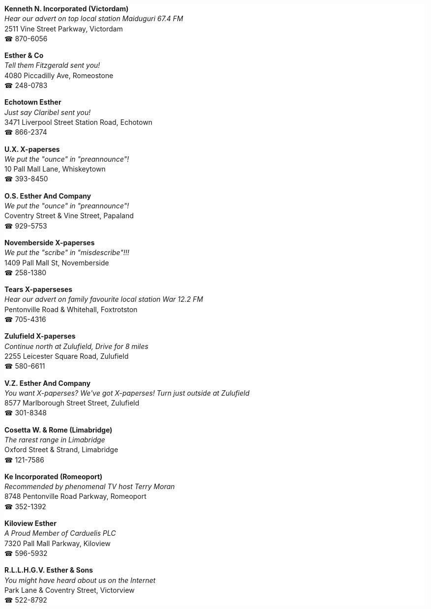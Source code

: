 **Kenneth N. Incorporated (Victordam)**  
_Hear our advert on top local station Maiduguri 67.4 FM_  
2511 Vine Street Parkway, Victordam  
☎ 870-6056

**Esther & Co**  
_Tell them Fitzgerald sent you!_  
4080 Piccadilly Ave, Romeostone  
☎ 248-0783

**Echotown Esther**  
_Just say Claribel sent you!_  
3471 Liverpool Street Station Road, Echotown  
☎ 866-2374

**U.X. X-paperses**  
_We put the "ounce" in "preannounce"!_  
10 Pall Mall Lane, Whiskeytown  
☎ 393-8450

**O.S. Esther And Company**  
_We put the "ounce" in "preannounce"!_  
Coventry Street & Vine Street, Papaland  
☎ 929-5753

**Novemberside X-paperses**  
_We put the "scribe" in "misdescribe"!!!_  
1409 Pall Mall St, Novemberside  
☎ 258-1380

**Tears X-paperseses**  
_Hear our advert on family favourite local station War 12.2 FM_  
Pentonville Road & Whitehall, Foxtrotston  
☎ 705-4316

**Zulufield X-paperses**  
_Continue north at Zulufield, Drive for 8 miles_  
2255 Leicester Square Road, Zulufield  
☎ 580-6611

**V.Z. Esther And Company**  
_You want X-paperses? We've got X-paperses! 
Turn just outside at Zulufield_  
8577 Marlborough Street Street, Zulufield  
☎ 301-8348

**Cosetta W. & Rome (Limabridge)**  
_The rarest range in Limabridge_  
Oxford Street & Strand, Limabridge  
☎ 121-7586

**Ke Incorporated (Romeoport)**  
_Recommended by phenomenal TV host Terry Moran_  
8748 Pentonville Road Parkway, Romeoport  
☎ 352-1392

**Kiloview Esther**  
_A Proud Member of Carduelis PLC_  
7320 Pall Mall Parkway, Kiloview  
☎ 596-5932

**R.L.L.H.G.V. Esther & Sons**  
_You might have heard about us on the Internet_  
Park Lane & Coventry Street, Victorview  
☎ 522-8792

